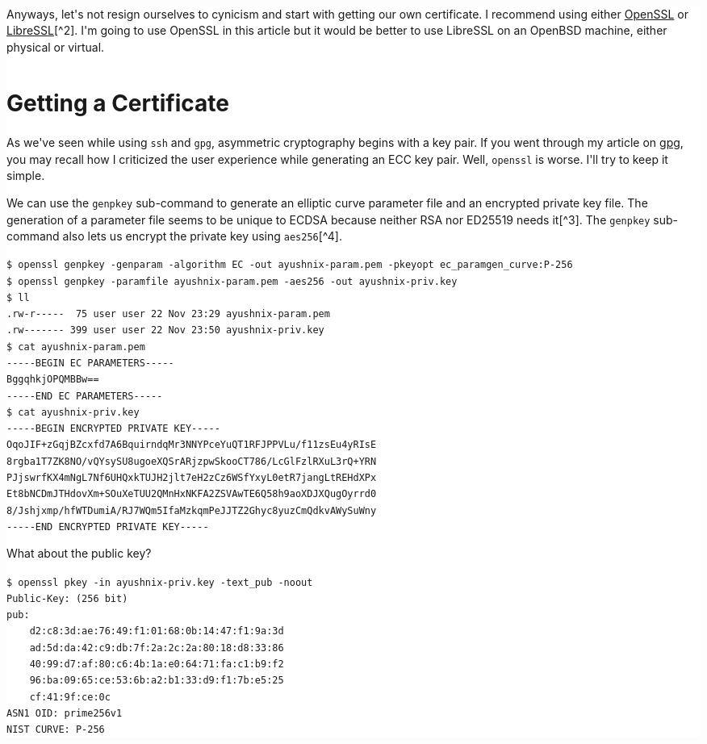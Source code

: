 Anyways, let's not resign ourselves to cynicism and start with getting our own certificate. I
recommend using either [OpenSSL](https://www.openssl.org/) or
[LibreSSL](https://www.libressl.org/)[^2]. I'm going to use OpenSSL in this article but it would be
better to use LibreSSL on an OpenBSD machine, either physical or virtual.

# Getting a Certificate

As we've seen while using `ssh` and `gpg`, asymmetric cryptography begins with a key pair. If you
went through my article on [gpg](../../sysadmin/gpg/gpg-101.md), you may recall how I criticized the
user experience while generating an ECC key pair. Well, `openssl` is worse. I'll try to keep it
simple.

We can use the `genpkey` sub-command to generate an elliptic curve parameter file and an encrypted
private key file. The generation of a parameter file seems to be unique to ECDSA because neither RSA
nor ED25519 needs it[^3]. The `genpkey` sub-command also lets us encrypt the private key using
`aes256`[^4].

```
$ openssl genpkey -genparam -algorithm EC -out ayushnix-param.pem -pkeyopt ec_paramgen_curve:P-256
$ openssl genpkey -paramfile ayushnix-param.pem -aes256 -out ayushnix-priv.key
$ ll
.rw-r-----  75 user user 22 Nov 23:29 ayushnix-param.pem
.rw------- 399 user user 22 Nov 23:50 ayushnix-priv.key
$ cat ayushnix-param.pem
-----BEGIN EC PARAMETERS-----
BggqhkjOPQMBBw==
-----END EC PARAMETERS-----
$ cat ayushnix-priv.key
-----BEGIN ENCRYPTED PRIVATE KEY-----
OqoJIF+zGqjBZcxfd7A6BquirndqMr3NNYPceYuQT1RFJPPVLu/f11zsEu4yRIsE
8rgba1T7ZK8NO/vQYsySU8ugoeXQSrARjzpwSkooCT786/LcGlFzlRXuL3rQ+YRN
PJjswrfKX4mNgL7Nf6UHQxkTUJH2jlt7eH2zCz6WSfYxyL0etR7jangLtREHdXPx
Et8bNCDmJTHdovXm+SOuXeTUU2QMnHxNKFA2ZSVAwTE6Q58h9aoXDJXQugOyrrd0
8/Jshjxmp/hfWTDumiA/RJ7WQm5IfaMzkqmPeJJTZ2Ghyc8yuzCmQdkvAWySuWny
-----END ENCRYPTED PRIVATE KEY-----
```

What about the public key?

```
$ openssl pkey -in ayushnix-priv.key -text_pub -noout
Public-Key: (256 bit)
pub:
    d2:c8:3d:ae:76:49:f1:01:68:0b:14:47:f1:9a:3d
    ad:5d:da:42:c9:db:7f:2a:2c:2a:80:18:d8:33:86
    40:99:d7:af:80:c6:4b:1a:e0:64:71:fa:c1:b9:f2
    96:ba:09:65:ce:53:6b:a2:b1:33:d9:f1:7b:e5:25
    cf:41:9f:ce:0c
ASN1 OID: prime256v1
NIST CURVE: P-256
```
